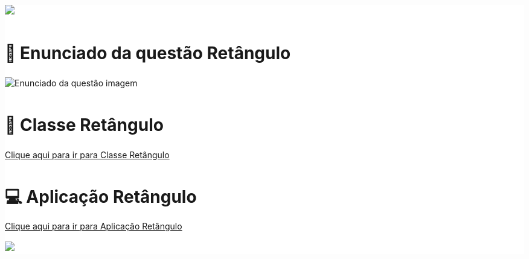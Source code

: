 <img width=100% src="https://capsule-render.vercel.app/api?type=waving&color=7319B7&height=120&section=header"/>

# **🚀 Enunciado da questão Retângulo**
<img src="Código_Retângulo/enunciado.jpeg" alt="Enunciado da questão imagem">


# **📝 Classe Retângulo**
[Clique aqui para ir para Classe Retângulo](Código_Retângulo/Retangulo.java)


# **💻 Aplicação Retângulo**
[Clique aqui para ir para Aplicação Retângulo](Código_Retângulo/AppRetangulo.java)

<img width=100% src="https://capsule-render.vercel.app/api?type=waving&color=7319B7&height=120&section=footer"/>
